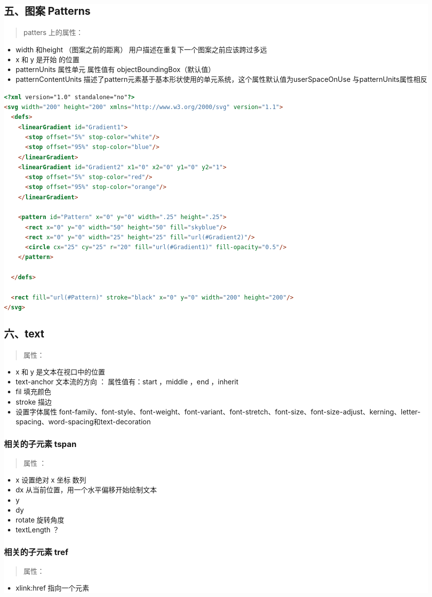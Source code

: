 ```html

```

## 五、图案 Patterns

>patters 上的属性：
  - width 和height （图案之前的距离） 用户描述在重复下一个图案之前应该跨过多远
  - x 和 y 是开始 的位置
  - patternUnits 属性单元 属性值有 objectBoundingBox（默认值）
  - patternContentUnits 描述了pattern元素基于基本形状使用的单元系统，这个属性默认值为userSpaceOnUse 与patternUnits属性相反 


```html
<?xml version="1.0" standalone="no"?>
<svg width="200" height="200" xmlns="http://www.w3.org/2000/svg" version="1.1">
  <defs>
    <linearGradient id="Gradient1">
      <stop offset="5%" stop-color="white"/>
      <stop offset="95%" stop-color="blue"/>
    </linearGradient>
    <linearGradient id="Gradient2" x1="0" x2="0" y1="0" y2="1">
      <stop offset="5%" stop-color="red"/>
      <stop offset="95%" stop-color="orange"/>
    </linearGradient>

    <pattern id="Pattern" x="0" y="0" width=".25" height=".25">
      <rect x="0" y="0" width="50" height="50" fill="skyblue"/>
      <rect x="0" y="0" width="25" height="25" fill="url(#Gradient2)"/>
      <circle cx="25" cy="25" r="20" fill="url(#Gradient1)" fill-opacity="0.5"/>
    </pattern>

  </defs>

  <rect fill="url(#Pattern)" stroke="black" x="0" y="0" width="200" height="200"/>
</svg>
```
## 六、text

>属性：
  - x 和 y 是文本在视口中的位置
  - text-anchor 文本流的方向 ： 属性值有：start ，middle ，end ，inherit
  - fil 填充颜色
  - stroke 描边 
  - 设置字体属性  font-family、font-style、font-weight、font-variant、font-stretch、font-size、font-size-adjust、kerning、letter-spacing、word-spacing和text-decoration

### 相关的子元素 tspan
>属性 ：
  - x 设置绝对 x 坐标 数列
  - dx 从当前位置，用一个水平偏移开始绘制文本
  - y
  - dy
  - rotate 旋转角度
  - textLength ？
### 相关的子元素 tref
> 属性：
  - xlink:href 指向一个元素
